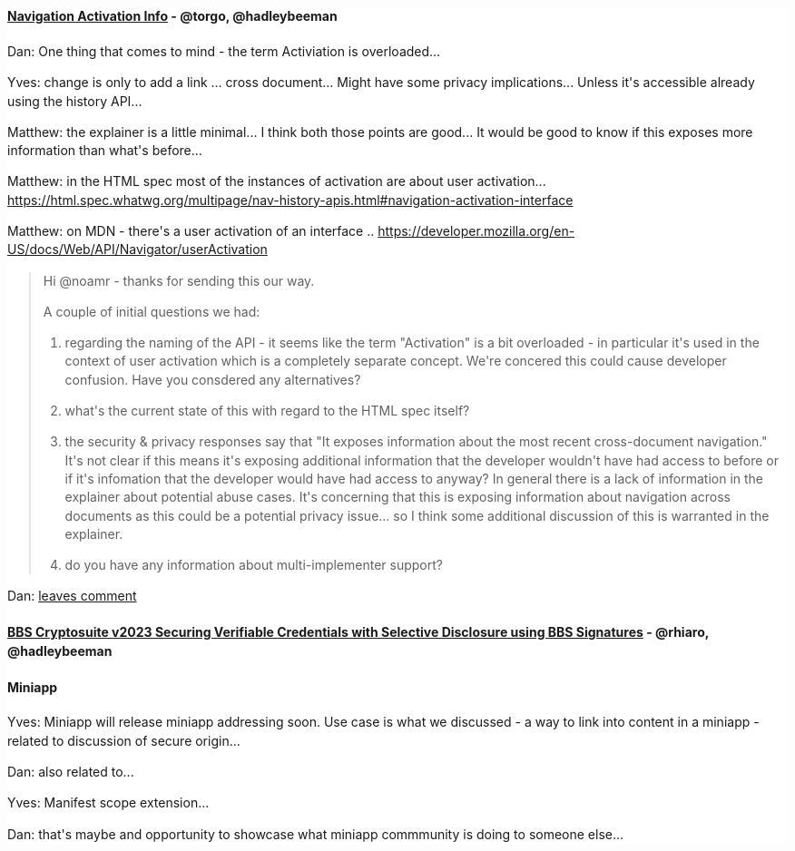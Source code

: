 #### [Navigation Activation Info](https://github.com/w3ctag/design-reviews/issues/921) - @torgo, @hadleybeeman

Dan: One thing that comes to mind - the term Activiation is overloaded... 

Yves: change is only to add a link ... cross document...  Might have some privacy implications...  Unless it's accessible already using the history API...

Matthew: the explainer is a little minimal... I think both those points are good... It would be good to know if this exposes more information than what's before... 

Matthew: in the HTML spec most of the instances of activation are about user activation... https://html.spec.whatwg.org/multipage/nav-history-apis.html#navigation-activation-interface

Matthew: on MDN - there's a user activation of an interface ..  https://developer.mozilla.org/en-US/docs/Web/API/Navigator/userActivation

<blockquote>

Hi @noamr - thanks for sending this our way. 
  
A couple of initial questions we had:
  
1. regarding the naming of the API - it seems like the term "Activation" is a bit overloaded - in particular it's used in the context of user activation which is a completely separate concept. We're concered this could cause developer confusion. Have you consdered any alternatives?
  
2. what's the current state of this with regard to the HTML spec itself?
  
3. the security & privacy responses say that "It exposes information about the most recent cross-document navigation." It's not clear if this means it's exposing additional information that the developer wouldn't have had access to before or if it's infomation that the developer would have had access to anyway?  In general there is a lack of information in the explainer about potential abuse cases.  It's concerning that this is exposing information about navigation across documents as this could be a potential privacy issue... so I think some additional discussion of this is warranted in the explainer.

4. do you have any information about multi-implementer support?

</blockquote>

Dan: [leaves comment](https://github.com/w3ctag/design-reviews/issues/921#issuecomment-1882642431)


#### [BBS Cryptosuite v2023 Securing Verifiable Credentials with Selective Disclosure using BBS Signatures](https://github.com/w3ctag/design-reviews/issues/922) - @rhiaro, @hadleybeeman

#### Miniapp 

Yves: Miniapp will release miniapp addressing soon.  Use case is what we discussed - a way to link into content in a miniapp - related to discussion of secure origin... 

Dan: also related to...

Yves: Manifest scope extension... 

Dan: that's maybe and opportunity to showcase what miniapp commmunity is doing to someone else...
